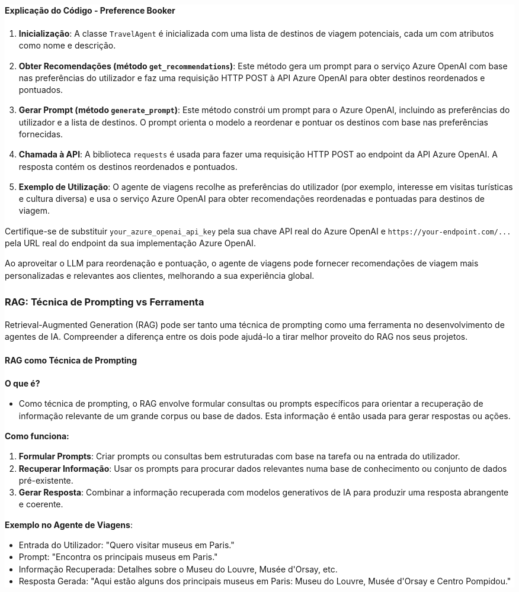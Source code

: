 #### Explicação do Código - Preference Booker

1. **Inicialização**: A classe `TravelAgent` é inicializada com uma lista de destinos de viagem potenciais, cada um com atributos como nome e descrição.

2. **Obter Recomendações (método `get_recommendations`)**: Este método gera um prompt para o serviço Azure OpenAI com base nas preferências do utilizador e faz uma requisição HTTP POST à API Azure OpenAI para obter destinos reordenados e pontuados.

3. **Gerar Prompt (método `generate_prompt`)**: Este método constrói um prompt para o Azure OpenAI, incluindo as preferências do utilizador e a lista de destinos. O prompt orienta o modelo a reordenar e pontuar os destinos com base nas preferências fornecidas.

4. **Chamada à API**: A biblioteca `requests` é usada para fazer uma requisição HTTP POST ao endpoint da API Azure OpenAI. A resposta contém os destinos reordenados e pontuados.

5. **Exemplo de Utilização**: O agente de viagens recolhe as preferências do utilizador (por exemplo, interesse em visitas turísticas e cultura diversa) e usa o serviço Azure OpenAI para obter recomendações reordenadas e pontuadas para destinos de viagem.

Certifique-se de substituir `your_azure_openai_api_key` pela sua chave API real do Azure OpenAI e `https://your-endpoint.com/...` pela URL real do endpoint da sua implementação Azure OpenAI.

Ao aproveitar o LLM para reordenação e pontuação, o agente de viagens pode fornecer recomendações de viagem mais personalizadas e relevantes aos clientes, melhorando a sua experiência global.

### RAG: Técnica de Prompting vs Ferramenta

Retrieval-Augmented Generation (RAG) pode ser tanto uma técnica de prompting como uma ferramenta no desenvolvimento de agentes de IA. Compreender a diferença entre os dois pode ajudá-lo a tirar melhor proveito do RAG nos seus projetos.

#### RAG como Técnica de Prompting

**O que é?**

- Como técnica de prompting, o RAG envolve formular consultas ou prompts específicos para orientar a recuperação de informação relevante de um grande corpus ou base de dados. Esta informação é então usada para gerar respostas ou ações.

**Como funciona:**

1. **Formular Prompts**: Criar prompts ou consultas bem estruturadas com base na tarefa ou na entrada do utilizador.  
2. **Recuperar Informação**: Usar os prompts para procurar dados relevantes numa base de conhecimento ou conjunto de dados pré-existente.  
3. **Gerar Resposta**: Combinar a informação recuperada com modelos generativos de IA para produzir uma resposta abrangente e coerente.

**Exemplo no Agente de Viagens**:

- Entrada do Utilizador: "Quero visitar museus em Paris."  
- Prompt: "Encontra os principais museus em Paris."  
- Informação Recuperada: Detalhes sobre o Museu do Louvre, Musée d'Orsay, etc.  
- Resposta Gerada: "Aqui estão alguns dos principais museus em Paris: Museu do Louvre, Musée d'Orsay e Centro Pompidou."
